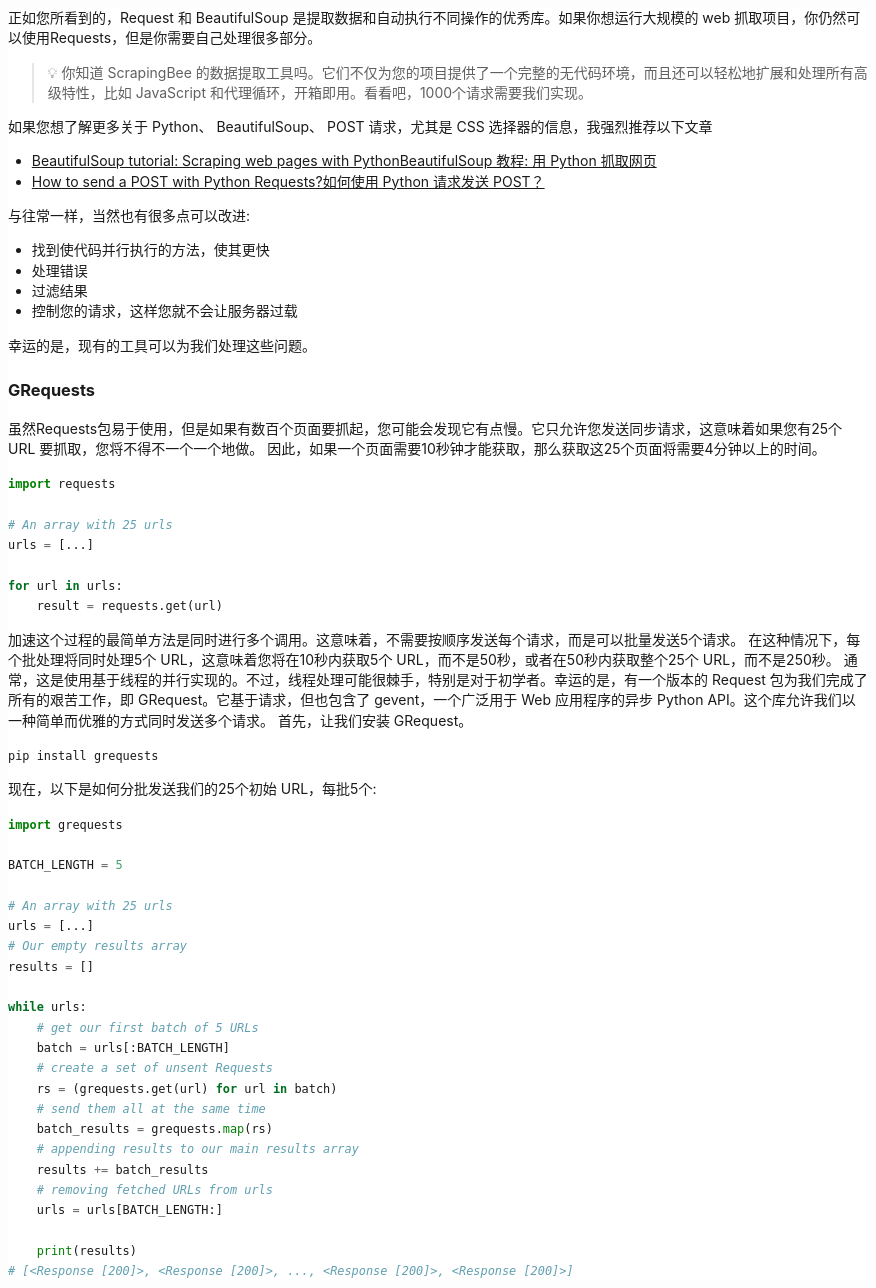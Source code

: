 正如您所看到的，Request 和 BeautifulSoup 是提取数据和自动执行不同操作的优秀库。如果你想运行大规模的 web 抓取项目，你仍然可以使用Requests，但是你需要自己处理很多部分。
> 💡 你知道 ScrapingBee 的数据提取工具吗。它们不仅为您的项目提供了一个完整的无代码环境，而且还可以轻松地扩展和处理所有高级特性，比如 JavaScript 和代理循环，开箱即用。看看吧，1000个请求需要我们实现。

如果您想了解更多关于 Python、 BeautifulSoup、 POST 请求，尤其是 CSS 选择器的信息，我强烈推荐以下文章

- [BeautifulSoup tutorial: Scraping web pages with PythonBeautifulSoup 教程: 用 Python 抓取网页](https://www.scrapingbee.com/blog/python-web-scraping-beautiful-soup/)
- [How to send a POST with Python Requests?如何使用 Python 请求发送 POST？](https://www.scrapingbee.com/blog/how-to-send-post-python-requests/)

与往常一样，当然也有很多点可以改进:

- 找到使代码并行执行的方法，使其更快
- 处理错误
- 过滤结果
- 控制您的请求，这样您就不会让服务器过载

幸运的是，现有的工具可以为我们处理这些问题。
### GRequests
虽然Requests包易于使用，但是如果有数百个页面要抓起，您可能会发现它有点慢。它只允许您发送同步请求，这意味着如果您有25个 URL 要抓取，您将不得不一个一个地做。
因此，如果一个页面需要10秒钟才能获取，那么获取这25个页面将需要4分钟以上的时间。
```python
import requests

# An array with 25 urls
urls = [...] 

for url in urls:
    result = requests.get(url)
```
加速这个过程的最简单方法是同时进行多个调用。这意味着，不需要按顺序发送每个请求，而是可以批量发送5个请求。
在这种情况下，每个批处理将同时处理5个 URL，这意味着您将在10秒内获取5个 URL，而不是50秒，或者在50秒内获取整个25个 URL，而不是250秒。
通常，这是使用基于线程的并行实现的。不过，线程处理可能很棘手，特别是对于初学者。幸运的是，有一个版本的 Request 包为我们完成了所有的艰苦工作，即 GRequest。它基于请求，但也包含了 gevent，一个广泛用于 Web 应用程序的异步 Python API。这个库允许我们以一种简单而优雅的方式同时发送多个请求。
首先，让我们安装 GRequest。
```
pip install grequests
```
现在，以下是如何分批发送我们的25个初始 URL，每批5个:
```python
import grequests

BATCH_LENGTH = 5

# An array with 25 urls
urls = [...] 
# Our empty results array
results = []

while urls:
    # get our first batch of 5 URLs
    batch = urls[:BATCH_LENGTH]
    # create a set of unsent Requests
    rs = (grequests.get(url) for url in batch)
    # send them all at the same time
    batch_results = grequests.map(rs)
    # appending results to our main results array
    results += batch_results
    # removing fetched URLs from urls
    urls = urls[BATCH_LENGTH:]
    
    print(results)
# [<Response [200]>, <Response [200]>, ..., <Response [200]>, <Response [200]>]
```